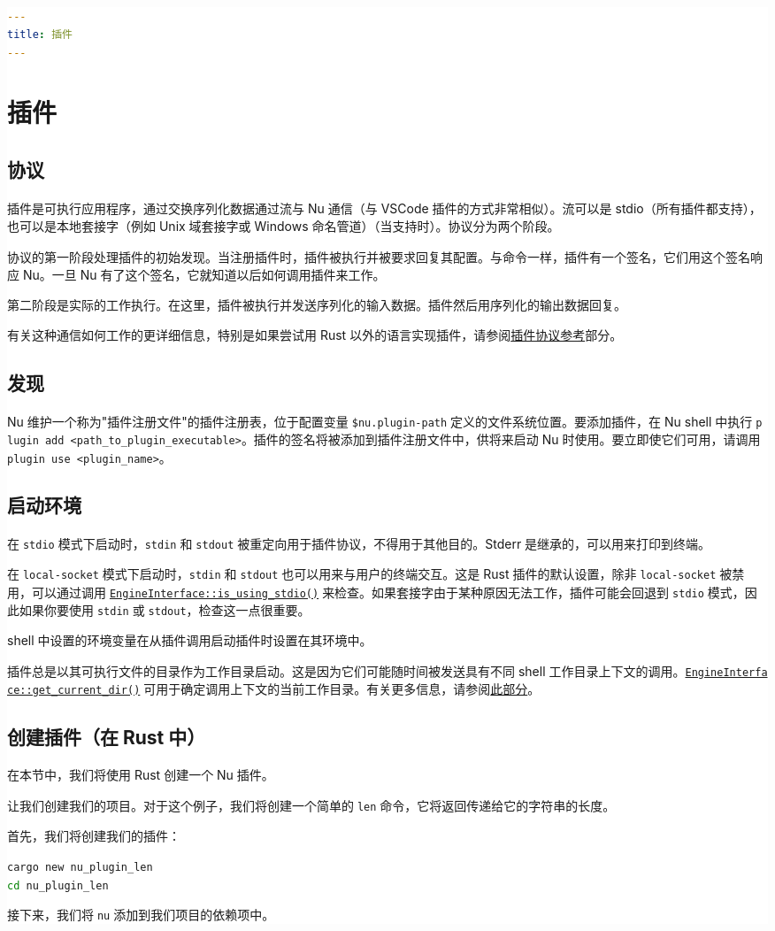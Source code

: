 ```yaml
---
title: 插件
---
```


# 插件

## 协议

插件是可执行应用程序，通过交换序列化数据通过流与 Nu 通信（与 VSCode 插件的方式非常相似）。流可以是 stdio（所有插件都支持），也可以是本地套接字（例如 Unix 域套接字或 Windows 命名管道）（当支持时）。协议分为两个阶段。

协议的第一阶段处理插件的初始发现。当注册插件时，插件被执行并被要求回复其配置。与命令一样，插件有一个签名，它们用这个签名响应 Nu。一旦 Nu 有了这个签名，它就知道以后如何调用插件来工作。

第二阶段是实际的工作执行。在这里，插件被执行并发送序列化的输入数据。插件然后用序列化的输出数据回复。

有关这种通信如何工作的更详细信息，特别是如果尝试用 Rust 以外的语言实现插件，请参阅[插件协议参考](plugin_protocol_reference.md)部分。

## 发现

Nu 维护一个称为"插件注册文件"的插件注册表，位于配置变量 `$nu.plugin-path` 定义的文件系统位置。要添加插件，在 Nu shell 中执行 `plugin add <path_to_plugin_executable>`。插件的签名将被添加到插件注册文件中，供将来启动 Nu 时使用。要立即使它们可用，请调用 `plugin use <plugin_name>`。

## 启动环境

在 `stdio` 模式下启动时，`stdin` 和 `stdout` 被重定向用于插件协议，不得用于其他目的。Stderr 是继承的，可以用来打印到终端。

在 `local-socket` 模式下启动时，`stdin` 和 `stdout` 也可以用来与用户的终端交互。这是 Rust 插件的默认设置，除非 `local-socket` 被禁用，可以通过调用 [`EngineInterface::is_using_stdio()`](https://docs.rs/nu-plugin/latest/nu_plugin/struct.EngineInterface.html#method.is_using_stdio) 来检查。如果套接字由于某种原因无法工作，插件可能会回退到 `stdio` 模式，因此如果你要使用 `stdin` 或 `stdout`，检查这一点很重要。

shell 中设置的环境变量在从插件调用启动插件时设置在其环境中。

插件总是以其可执行文件的目录作为工作目录启动。这是因为它们可能随时间被发送具有不同 shell 工作目录上下文的调用。[`EngineInterface::get_current_dir()`](https://docs.rs/nu-plugin/latest/nu_plugin/struct.EngineInterface.html#method.get_current_dir) 可用于确定调用上下文的当前工作目录。有关更多信息，请参阅[此部分](#current-directory)。

## 创建插件（在 Rust 中）

在本节中，我们将使用 Rust 创建一个 Nu 插件。

让我们创建我们的项目。对于这个例子，我们将创建一个简单的 `len` 命令，它将返回传递给它的字符串的长度。

首先，我们将创建我们的插件：

```sh
cargo new nu_plugin_len
cd nu_plugin_len
```

接下来，我们将 `nu` 添加到我们项目的依赖项中。
